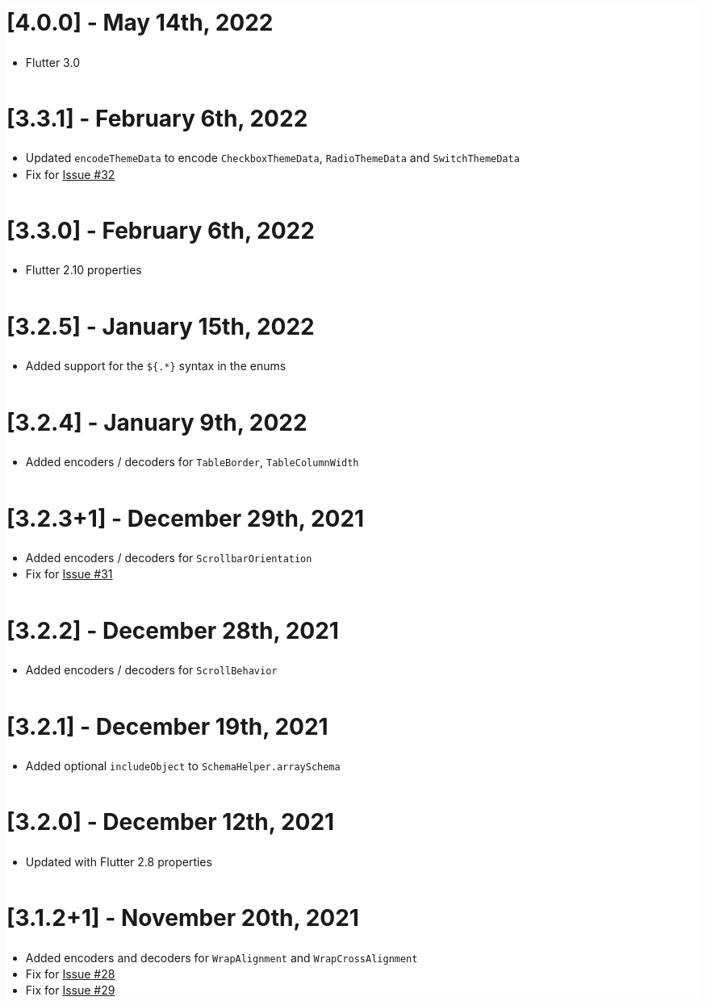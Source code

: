 # [4.0.0] - May 14th, 2022

- Flutter 3.0

# [3.3.1] - February 6th, 2022

- Updated `encodeThemeData` to encode `CheckboxThemeData`, `RadioThemeData` and `SwitchThemeData`
- Fix for [Issue #32](https://github.com/peiffer-innovations/json_theme/issues/32)

# [3.3.0] - February 6th, 2022

- Flutter 2.10 properties

# [3.2.5] - January 15th, 2022

- Added support for the `${.*}` syntax in the enums

# [3.2.4] - January 9th, 2022

- Added encoders / decoders for `TableBorder`, `TableColumnWidth`

# [3.2.3+1] - December 29th, 2021

- Added encoders / decoders for `ScrollbarOrientation`
- Fix for [Issue #31](https://github.com/peiffer-innovations/json_theme/issues/31)

# [3.2.2] - December 28th, 2021

- Added encoders / decoders for `ScrollBehavior`

# [3.2.1] - December 19th, 2021

- Added optional `includeObject` to `SchemaHelper.arraySchema`

# [3.2.0] - December 12th, 2021

- Updated with Flutter 2.8 properties

# [3.1.2+1] - November 20th, 2021

- Added encoders and decoders for `WrapAlignment` and `WrapCrossAlignment`
- Fix for [Issue #28](https://github.com/peiffer-innovations/json_theme/issues/28)
- Fix for [Issue #29](https://github.com/peiffer-innovations/json_theme/issues/29)
